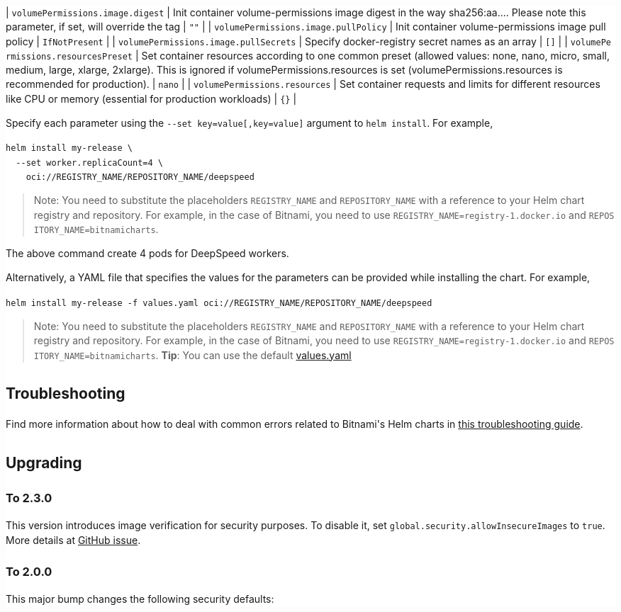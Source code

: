 | `volumePermissions.image.digest`      | Init container volume-permissions image digest in the way sha256:aa.... Please note this parameter, if set, will override the tag                                                                                                                     | `""`                       |
| `volumePermissions.image.pullPolicy`  | Init container volume-permissions image pull policy                                                                                                                                                                                                   | `IfNotPresent`             |
| `volumePermissions.image.pullSecrets` | Specify docker-registry secret names as an array                                                                                                                                                                                                      | `[]`                       |
| `volumePermissions.resourcesPreset`   | Set container resources according to one common preset (allowed values: none, nano, micro, small, medium, large, xlarge, 2xlarge). This is ignored if volumePermissions.resources is set (volumePermissions.resources is recommended for production). | `nano`                     |
| `volumePermissions.resources`         | Set container requests and limits for different resources like CPU or memory (essential for production workloads)                                                                                                                                     | `{}`                       |

Specify each parameter using the `--set key=value[,key=value]` argument to `helm install`. For example,

```console
helm install my-release \
  --set worker.replicaCount=4 \
    oci://REGISTRY_NAME/REPOSITORY_NAME/deepspeed
```

> Note: You need to substitute the placeholders `REGISTRY_NAME` and `REPOSITORY_NAME` with a reference to your Helm chart registry and repository. For example, in the case of Bitnami, you need to use `REGISTRY_NAME=registry-1.docker.io` and `REPOSITORY_NAME=bitnamicharts`.

The above command create 4 pods for DeepSpeed workers.

Alternatively, a YAML file that specifies the values for the parameters can be provided while installing the chart. For example,

```console
helm install my-release -f values.yaml oci://REGISTRY_NAME/REPOSITORY_NAME/deepspeed
```

> Note: You need to substitute the placeholders `REGISTRY_NAME` and `REPOSITORY_NAME` with a reference to your Helm chart registry and repository. For example, in the case of Bitnami, you need to use `REGISTRY_NAME=registry-1.docker.io` and `REPOSITORY_NAME=bitnamicharts`.
> **Tip**: You can use the default [values.yaml](https://github.com/bitnami/charts/tree/main/bitnami/deepspeed/values.yaml)

## Troubleshooting

Find more information about how to deal with common errors related to Bitnami's Helm charts in [this troubleshooting guide](https://docs.bitnami.com/general/how-to/troubleshoot-helm-chart-issues).

## Upgrading

### To 2.3.0

This version introduces image verification for security purposes. To disable it, set `global.security.allowInsecureImages` to `true`. More details at [GitHub issue](https://github.com/bitnami/charts/issues/30850).

### To 2.0.0

This major bump changes the following security defaults:
